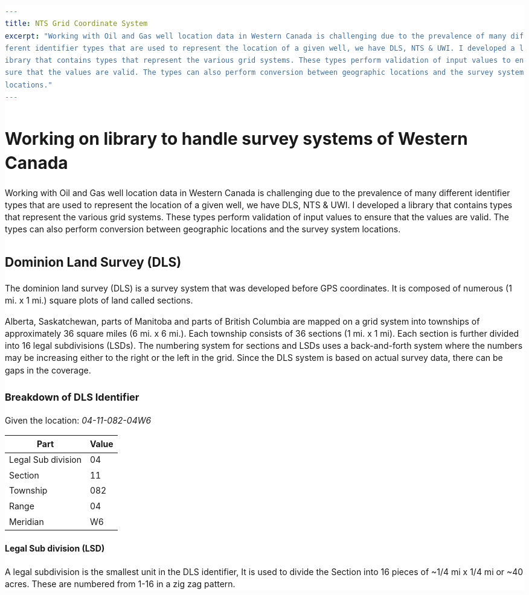 ```yaml
---
title: NTS Grid Coordinate System
excerpt: "Working with Oil and Gas well location data in Western Canada is challenging due to the prevalence of many different identifier types that are used to represent the location of a given well, we have DLS, NTS & UWI. I developed a library that contains types that represent the various grid systems. These types perform validation of input values to ensure that the values are valid. The types can also perform conversion between geographic locations and the survey system locations."
---
```


# Working on library to handle survey systems of Western Canada

Working with Oil and Gas well location data in Western Canada is challenging due to the prevalence of many different identifier types that are used to represent the location of a given well, we have DLS, NTS & UWI. I developed a library that contains types that represent the various grid systems. These types perform validation of input values to ensure that the values are valid. The types can also perform conversion between geographic locations and the survey system locations.

## Dominion Land Survey (DLS)

The dominion land survey (DLS) is a survey system that was developed before GPS coordinates. It is composed of numerous (1 mi. x 1 mi.) square plots of land called sections.

Alberta, Saskatchewan, parts of Manitoba and parts of British Columbia are mapped on a grid system into townships of approximately 36 square miles (6 mi. x 6 mi.).  Each township consists of 36 sections (1 mi. x 1 mi). Each section is further divided into 16 legal subdivisions (LSDs). The numbering system for sections and LSDs uses a back-and-forth system where the numbers may be increasing either to the right or the left in the grid. Since the DLS system is based on actual survey data, there can be gaps in the coverage.

### Breakdown of DLS Identifier

 Given the location: _04-11-082-04W6_

| Part | Value |
|------|-------|
| Legal Sub division | 04|
| Section | 11|
| Township | 082|
| Range | 04 |
| Meridian | W6|

#### Legal Sub division (LSD)

A legal subdivision is the smallest unit in the DLS identifier, It is used to divide the Section into 16 pieces of ~1/4 mi x 1/4 mi or ~40 acres. These are numbered from 1-16 in a zig zag pattern.

